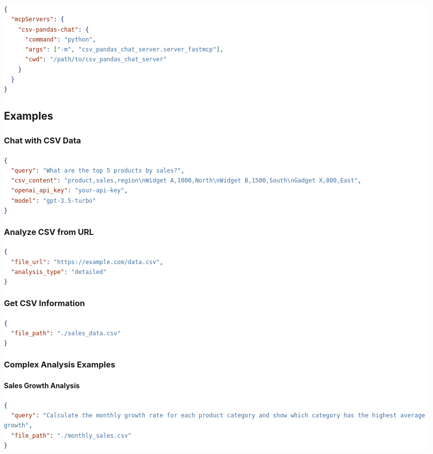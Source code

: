 ```json
{
  "mcpServers": {
    "csv-pandas-chat": {
      "command": "python",
      "args": ["-m", "csv_pandas_chat_server.server_fastmcp"],
      "cwd": "/path/to/csv_pandas_chat_server"
    }
  }
}
```

## Examples

### Chat with CSV Data

```json
{
  "query": "What are the top 5 products by sales?",
  "csv_content": "product,sales,region\nWidget A,1000,North\nWidget B,1500,South\nGadget X,800,East",
  "openai_api_key": "your-api-key",
  "model": "gpt-3.5-turbo"
}
```

### Analyze CSV from URL

```json
{
  "file_url": "https://example.com/data.csv",
  "analysis_type": "detailed"
}
```

### Get CSV Information

```json
{
  "file_path": "./sales_data.csv"
}
```

### Complex Analysis Examples

#### Sales Growth Analysis
```json
{
  "query": "Calculate the monthly growth rate for each product category and show which category has the highest average growth",
  "file_path": "./monthly_sales.csv"
}
```

